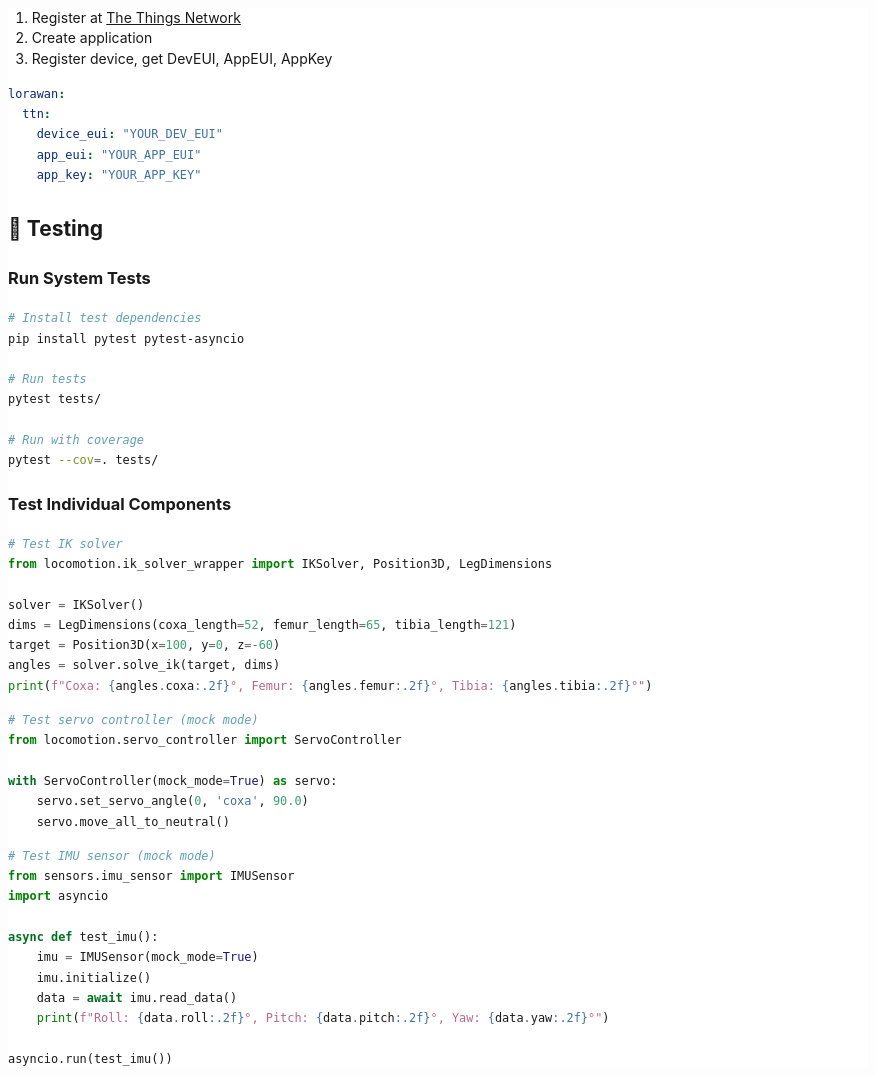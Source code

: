 1. Register at [The Things Network](https://www.thethingsnetwork.org/)
2. Create application
3. Register device, get DevEUI, AppEUI, AppKey

```yaml
lorawan:
  ttn:
    device_eui: "YOUR_DEV_EUI"
    app_eui: "YOUR_APP_EUI"
    app_key: "YOUR_APP_KEY"
```

## 🧪 Testing

### Run System Tests

```bash
# Install test dependencies
pip install pytest pytest-asyncio

# Run tests
pytest tests/

# Run with coverage
pytest --cov=. tests/
```

### Test Individual Components

```python
# Test IK solver
from locomotion.ik_solver_wrapper import IKSolver, Position3D, LegDimensions

solver = IKSolver()
dims = LegDimensions(coxa_length=52, femur_length=65, tibia_length=121)
target = Position3D(x=100, y=0, z=-60)
angles = solver.solve_ik(target, dims)
print(f"Coxa: {angles.coxa:.2f}°, Femur: {angles.femur:.2f}°, Tibia: {angles.tibia:.2f}°")
```

```python
# Test servo controller (mock mode)
from locomotion.servo_controller import ServoController

with ServoController(mock_mode=True) as servo:
    servo.set_servo_angle(0, 'coxa', 90.0)
    servo.move_all_to_neutral()
```

```python
# Test IMU sensor (mock mode)
from sensors.imu_sensor import IMUSensor
import asyncio

async def test_imu():
    imu = IMUSensor(mock_mode=True)
    imu.initialize()
    data = await imu.read_data()
    print(f"Roll: {data.roll:.2f}°, Pitch: {data.pitch:.2f}°, Yaw: {data.yaw:.2f}°")

asyncio.run(test_imu())
```
